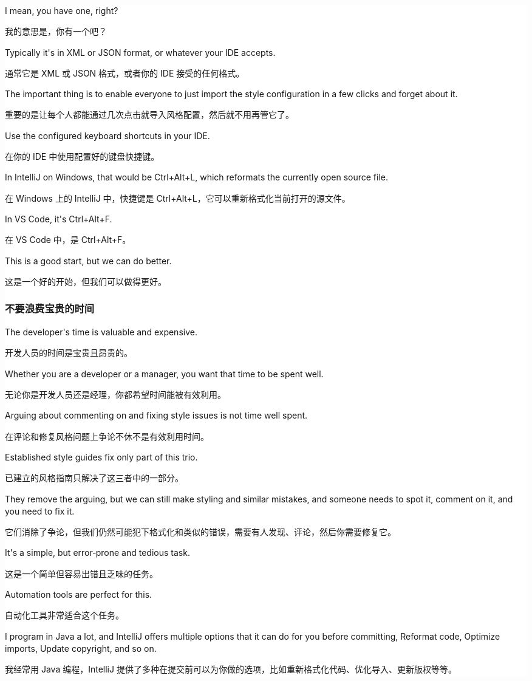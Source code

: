 I mean, you have one, right?

我的意思是，你有一个吧？

Typically it's in XML or JSON format, or whatever your IDE accepts.

通常它是 XML 或 JSON 格式，或者你的 IDE 接受的任何格式。

The important thing is to enable everyone to just import the style configuration in a few clicks and forget about it.

重要的是让每个人都能通过几次点击就导入风格配置，然后就不用再管它了。

Use the configured keyboard shortcuts in your IDE.

在你的 IDE 中使用配置好的键盘快捷键。

In IntelliJ on Windows, that would be Ctrl+Alt+L, which reformats the currently open source file.

在 Windows 上的 IntelliJ 中，快捷键是 Ctrl+Alt+L，它可以重新格式化当前打开的源文件。

In VS Code, it's Ctrl+Alt+F.

在 VS Code 中，是 Ctrl+Alt+F。

This is a good start, but we can do better.

这是一个好的开始，但我们可以做得更好。

### 不要浪费宝贵的时间

The developer's time is valuable and expensive.

开发人员的时间是宝贵且昂贵的。

Whether you are a developer or a manager, you want that time to be spent well.

无论你是开发人员还是经理，你都希望时间能被有效利用。

Arguing about commenting on and fixing style issues is not time well spent.

在评论和修复风格问题上争论不休不是有效利用时间。

Established style guides fix only part of this trio.

已建立的风格指南只解决了这三者中的一部分。

They remove the arguing, but we can still make styling and similar mistakes, and someone needs to spot it, comment on it, and you need to fix it.

它们消除了争论，但我们仍然可能犯下格式化和类似的错误，需要有人发现、评论，然后你需要修复它。

It's a simple, but error‑prone and tedious task.

这是一个简单但容易出错且乏味的任务。

Automation tools are perfect for this.

自动化工具非常适合这个任务。

I program in Java a lot, and IntelliJ offers multiple options that it can do for you before committing, Reformat code, Optimize imports, Update copyright, and so on.

我经常用 Java 编程，IntelliJ 提供了多种在提交前可以为你做的选项，比如重新格式化代码、优化导入、更新版权等等。
